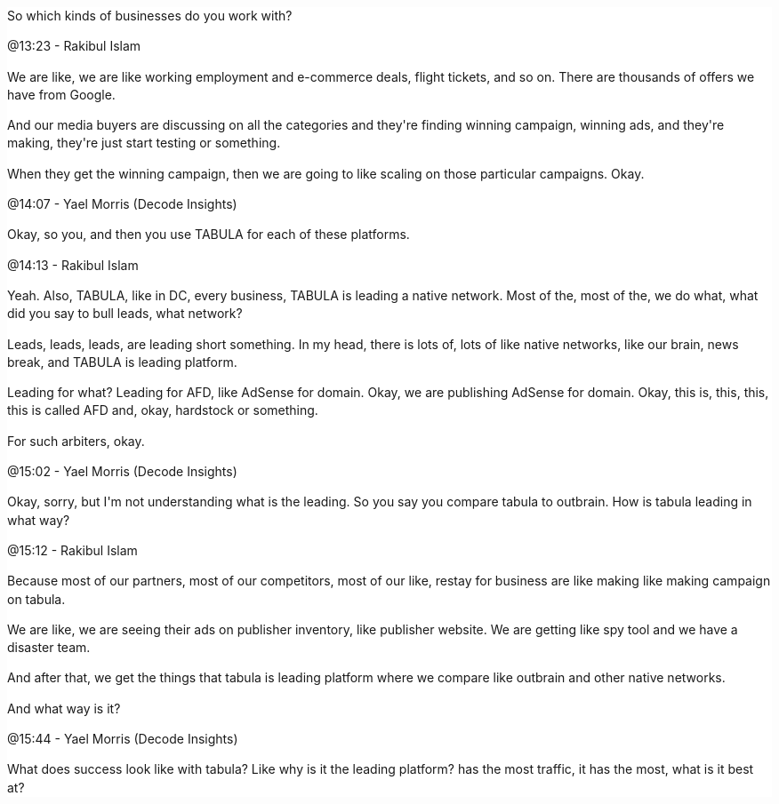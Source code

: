 So which kinds of businesses do you work with?



@13:23 - Rakibul Islam

We are like, we are like working employment and e-commerce deals, flight tickets, and so on. There are thousands of offers we have from Google.

And our media buyers are discussing on all the categories and they're finding winning campaign, winning ads, and they're making, they're just start testing or something.

When they get the winning campaign, then we are going to like scaling on those particular campaigns. Okay.



@14:07 - Yael Morris (Decode Insights)

Okay, so you, and then you use TABULA for each of these platforms.



@14:13 - Rakibul Islam

Yeah. Also, TABULA, like in DC, every business, TABULA is leading a native network. Most of the, most of the, we do what, what did you say to bull leads, what network?

Leads, leads, leads, are leading short something. In my head, there is lots of, lots of like native networks, like our brain, news break, and TABULA is leading platform.

Leading for what? Leading for AFD, like AdSense for domain. Okay, we are publishing AdSense for domain. Okay, this is, this, this, this is called AFD and, okay, hardstock or something.

For such arbiters, okay.



@15:02 - Yael Morris (Decode Insights)

Okay, sorry, but I'm not understanding what is the leading. So you say you compare tabula to outbrain. How is tabula leading in what way?



@15:12 - Rakibul Islam

Because most of our partners, most of our competitors, most of our like, restay for business are like making like making campaign on tabula.

We are like, we are seeing their ads on publisher inventory, like publisher website. We are getting like spy tool and we have a disaster team.

And after that, we get the things that tabula is leading platform where we compare like outbrain and other native networks.

And what way is it?



@15:44 - Yael Morris (Decode Insights)

What does success look like with tabula? Like why is it the leading platform? has the most traffic, it has the most, what is it best at?

